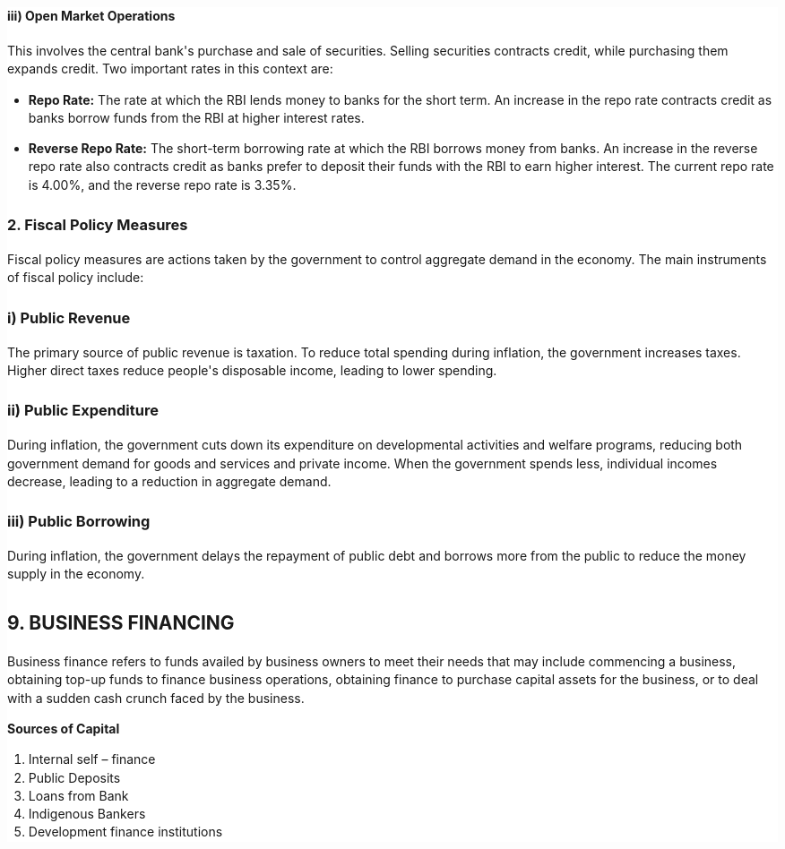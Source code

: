 #### iii) Open Market Operations

This involves the central bank's purchase and sale of securities. Selling securities contracts credit, while purchasing them expands credit. Two important rates in this context are:

- **Repo Rate:** The rate at which the RBI lends money to banks for the short term. An increase in the repo rate contracts credit as banks borrow funds from the RBI at higher interest rates.
  
- **Reverse Repo Rate:** The short-term borrowing rate at which the RBI borrows money from banks. An increase in the reverse repo rate also contracts credit as banks prefer to deposit their funds with the RBI to earn higher interest. The current repo rate is 4.00%, and the reverse repo rate is 3.35%.

### 2. Fiscal Policy Measures

Fiscal policy measures are actions taken by the government to control aggregate demand in the economy. The main instruments of fiscal policy include:

### i) Public Revenue

The primary source of public revenue is taxation. To reduce total spending during inflation, the government increases taxes. Higher direct taxes reduce people's disposable income, leading to lower spending.

### ii) Public Expenditure

During inflation, the government cuts down its expenditure on developmental activities and welfare programs, reducing both government demand for goods and services and private income. When the government spends less, individual incomes decrease, leading to a reduction in aggregate demand.

### iii) Public Borrowing

During inflation, the government delays the repayment of public debt and borrows more from the public to reduce the money supply in the economy.

## 9. BUSINESS FINANCING


Business finance refers to funds availed by
business owners to meet their needs that
may include commencing a business,
obtaining top-up funds to finance business
operations, obtaining finance to purchase
capital assets for the business, or to deal with
a sudden cash crunch faced by the business.

**Sources of Capital**

1. Internal self – finance
2. Public Deposits
3. Loans from Bank
4. Indigenous Bankers
5. Development finance institutions

